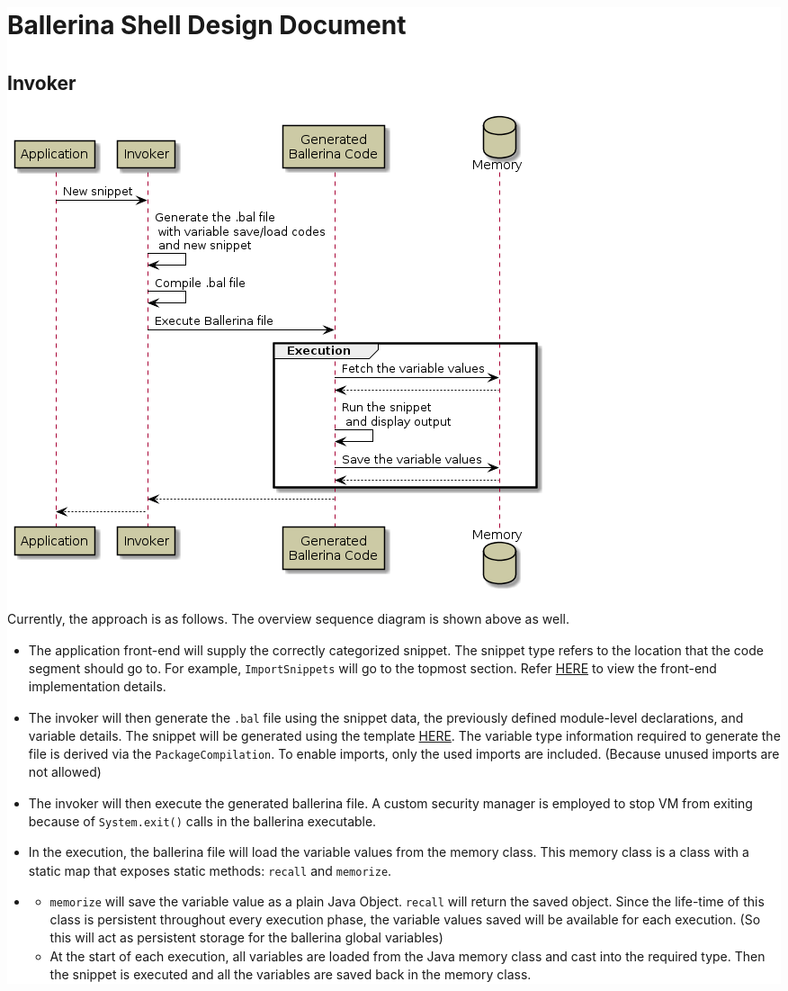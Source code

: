 # Ballerina Shell Design Document

## Invoker

![Preprocessor](../../docs/sequence.png)

Currently, the approach is as follows. The overview sequence diagram is shown above as well.

- The application front-end will supply the correctly categorized snippet. The snippet type refers to the location that the code segment should go to. For example, `ImportSnippets` will go to the topmost section. Refer [HERE](#front-end) to view the front-end implementation details.

- The invoker will then generate the `.bal` file using the snippet data, the previously defined module-level declarations, and variable details. The snippet will be generated using the template [HERE](#invoker-template). The variable type information required to generate the file is derived via the `PackageCompilation`. To enable imports, only the used imports are included. (Because unused imports are not allowed)

- The invoker will then execute the generated ballerina file. A custom security manager is employed to stop VM from exiting because of `System.exit()` calls in the ballerina executable. 

- In the execution, the ballerina file will load the variable values from the memory class. This memory class is a class with a static map that exposes static methods: `recall` and `memorize`. 

- - `memorize` will save the variable value as a plain Java Object. `recall` will return the saved object. Since the life-time of this class is persistent throughout every execution phase, the variable values saved will be available for each execution. (So this will act as persistent storage for the ballerina global variables)
  - At the start of each execution, all variables are loaded from the Java memory class and cast into the required type. Then the snippet is executed and all the variables are saved back in the memory class.
